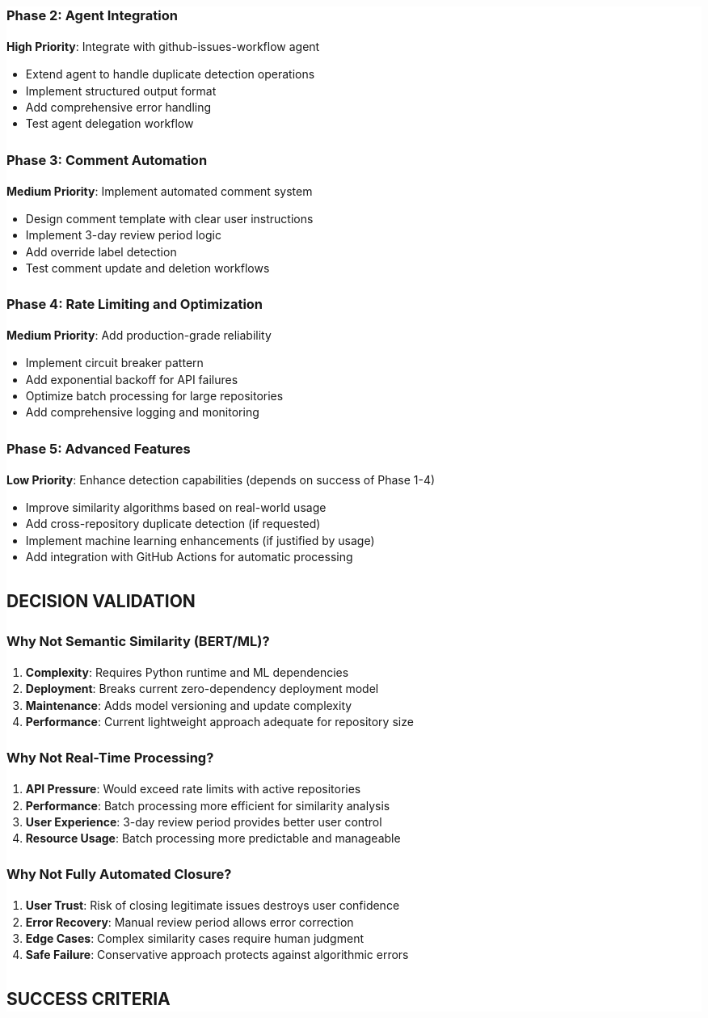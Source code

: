 ### Phase 2: Agent Integration  
**High Priority**: Integrate with github-issues-workflow agent
- Extend agent to handle duplicate detection operations
- Implement structured output format
- Add comprehensive error handling
- Test agent delegation workflow

### Phase 3: Comment Automation
**Medium Priority**: Implement automated comment system
- Design comment template with clear user instructions
- Implement 3-day review period logic
- Add override label detection
- Test comment update and deletion workflows

### Phase 4: Rate Limiting and Optimization
**Medium Priority**: Add production-grade reliability
- Implement circuit breaker pattern
- Add exponential backoff for API failures
- Optimize batch processing for large repositories
- Add comprehensive logging and monitoring

### Phase 5: Advanced Features
**Low Priority**: Enhance detection capabilities (depends on success of Phase 1-4)
- Improve similarity algorithms based on real-world usage
- Add cross-repository duplicate detection (if requested)
- Implement machine learning enhancements (if justified by usage)
- Add integration with GitHub Actions for automatic processing

## DECISION VALIDATION

### Why Not Semantic Similarity (BERT/ML)?
1. **Complexity**: Requires Python runtime and ML dependencies
2. **Deployment**: Breaks current zero-dependency deployment model
3. **Maintenance**: Adds model versioning and update complexity
4. **Performance**: Current lightweight approach adequate for repository size

### Why Not Real-Time Processing?
1. **API Pressure**: Would exceed rate limits with active repositories
2. **Performance**: Batch processing more efficient for similarity analysis
3. **User Experience**: 3-day review period provides better user control
4. **Resource Usage**: Batch processing more predictable and manageable

### Why Not Fully Automated Closure?
1. **User Trust**: Risk of closing legitimate issues destroys user confidence
2. **Error Recovery**: Manual review period allows error correction
3. **Edge Cases**: Complex similarity cases require human judgment
4. **Safe Failure**: Conservative approach protects against algorithmic errors

## SUCCESS CRITERIA
